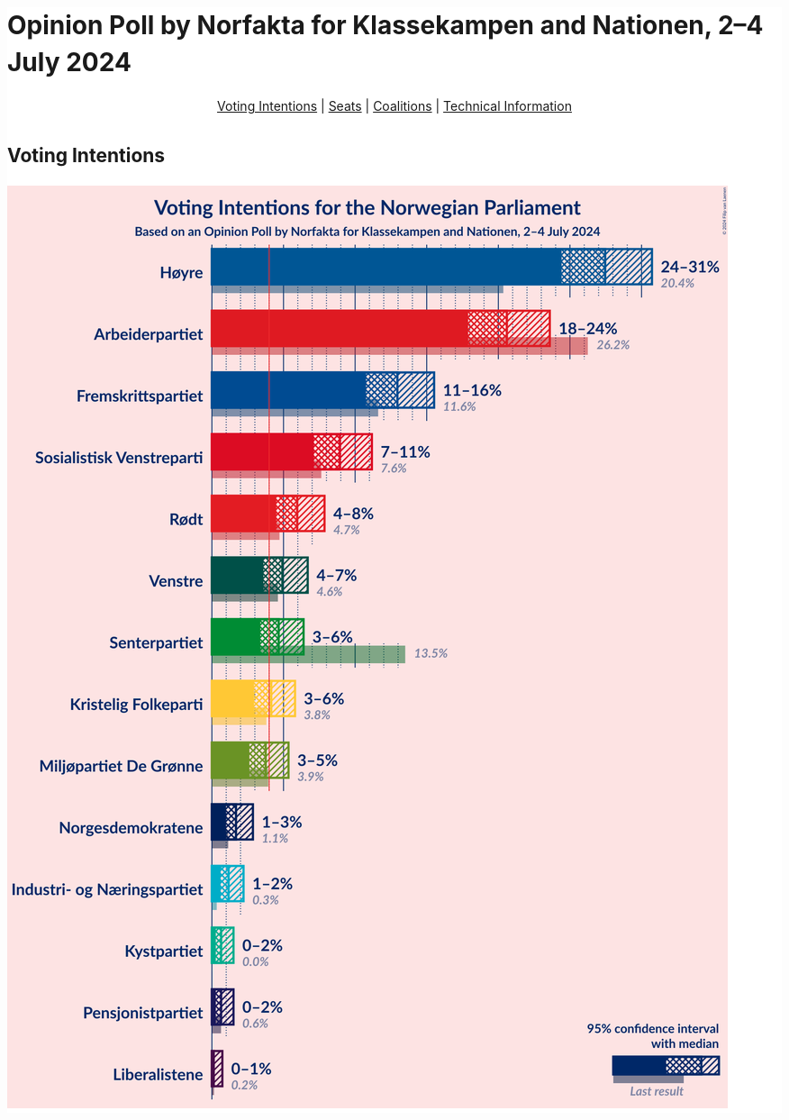 # Opinion Poll by Norfakta for Klassekampen and Nationen, 2–4 July 2024

<p align="center"><a href="#voting-intentions">Voting Intentions</a> | <a href="#seats">Seats</a> | <a href="#coalitions">Coalitions</a> | <a href="#technical-information">Technical Information</a></p>

## Voting Intentions

![Graph with voting intentions not yet produced](2024-07-04-Norfakta.png "Voting Intentions")
